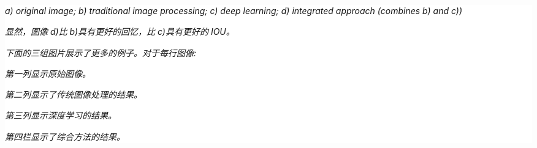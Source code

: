 *a) original image; b) traditional image processing; c) deep learning; d) integrated approach (combines b) and c))*

*显然，图像 d)比 b)具有更好的回忆，比 c)具有更好的 IOU。*

*下面的三组图片展示了更多的例子。对于每行图像:*

*第一列显示原始图像。*

*第二列显示了传统图像处理的结果。*

*第三列显示深度学习的结果。*

*第四栏显示了综合方法的结果。*
